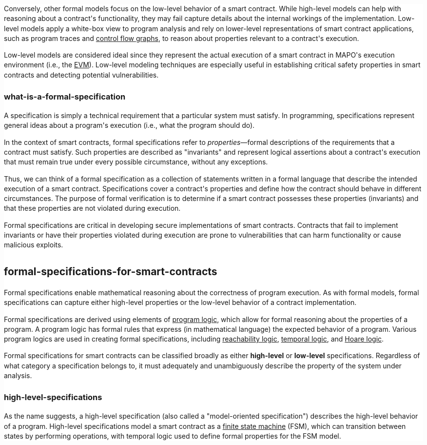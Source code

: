 Conversely, other formal models focus on the low-level behavior of a smart contract. While high-level models can help with reasoning about a contract's functionality, they may fail capture details about the internal workings of the implementation. Low-level models apply a white-box view to program analysis and rely on lower-level representations of smart contract applications, such as program traces and [control flow graphs](https://en.wikipedia.org/wiki/Control-flow_graph), to reason about properties relevant to a contract's execution.

Low-level models are considered ideal since they represent the actual execution of a smart contract in MAPO's execution environment (i.e., the [EVM](/docs/mapo-stack/compatible-evm/index_en.md)). Low-level modeling techniques are especially useful in establishing critical safety properties in smart contracts and detecting potential vulnerabilities.

### what-is-a-formal-specification

A specification is simply a technical requirement that a particular system must satisfy. In programming, specifications represent general ideas about a program's execution (i.e., what the program should do).

In the context of smart contracts, formal specifications refer to _properties_—formal descriptions of the requirements that a contract must satisfy. Such properties are described as "invariants" and represent logical assertions about a contract's execution that must remain true under every possible circumstance, without any exceptions.

Thus, we can think of a formal specification as a collection of statements written in a formal language that describe the intended execution of a smart contract. Specifications cover a contract's properties and define how the contract should behave in different circumstances. The purpose of formal verification is to determine if a smart contract possesses these properties (invariants) and that these properties are not violated during execution.

Formal specifications are critical in developing secure implementations of smart contracts. Contracts that fail to implement invariants or have their properties violated during execution are prone to vulnerabilities that can harm functionality or cause malicious exploits.

## formal-specifications-for-smart-contracts

Formal specifications enable mathematical reasoning about the correctness of program execution. As with formal models, formal specifications can capture either high-level properties or the low-level behavior of a contract implementation.

Formal specifications are derived using elements of [program logic](https://en.wikipedia.org/wiki/Logic_programming), which allow for formal reasoning about the properties of a program. A program logic has formal rules that express (in mathematical language) the expected behavior of a program. Various program logics are used in creating formal specifications, including [reachability logic](https://en.wikipedia.org/wiki/Reachability_problem), [temporal logic](https://en.wikipedia.org/wiki/Temporal_logic), and [Hoare logic](https://en.wikipedia.org/wiki/Hoare_logic).

Formal specifications for smart contracts can be classified broadly as either **high-level** or **low-level** specifications. Regardless of what category a specification belongs to, it must adequately and unambiguously describe the property of the system under analysis.

### high-level-specifications

As the name suggests, a high-level specification (also called a "model-oriented specification") describes the high-level behavior of a program. High-level specifications model a smart contract as a [finite state machine](https://en.wikipedia.org/wiki/Finite-state_machine) (FSM), which can transition between states by performing operations, with temporal logic used to define formal properties for the FSM model.
